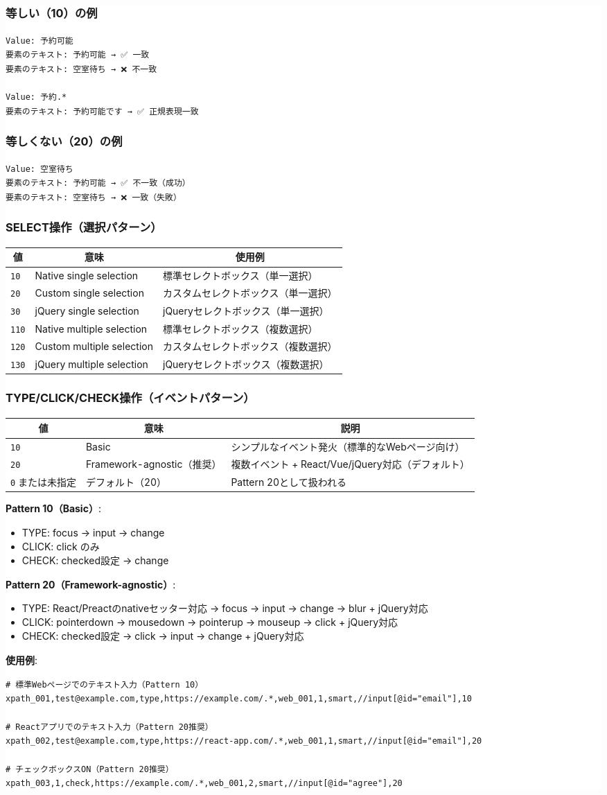### 等しい（10）の例
```
Value: 予約可能
要素のテキスト: 予約可能 → ✅ 一致
要素のテキスト: 空室待ち → ❌ 不一致

Value: 予約.*
要素のテキスト: 予約可能です → ✅ 正規表現一致
```

### 等しくない（20）の例
```
Value: 空室待ち
要素のテキスト: 予約可能 → ✅ 不一致（成功）
要素のテキスト: 空室待ち → ❌ 一致（失敗）
```

### SELECT操作（選択パターン）

| 値 | 意味 | 使用例 |
|----|------|--------|
| `10` | Native single selection | 標準セレクトボックス（単一選択） |
| `20` | Custom single selection | カスタムセレクトボックス（単一選択） |
| `30` | jQuery single selection | jQueryセレクトボックス（単一選択） |
| `110` | Native multiple selection | 標準セレクトボックス（複数選択） |
| `120` | Custom multiple selection | カスタムセレクトボックス（複数選択） |
| `130` | jQuery multiple selection | jQueryセレクトボックス（複数選択） |

### TYPE/CLICK/CHECK操作（イベントパターン）

| 値 | 意味 | 説明 |
|----|------|------|
| `10` | Basic | シンプルなイベント発火（標準的なWebページ向け） |
| `20` | Framework-agnostic（推奨） | 複数イベント + React/Vue/jQuery対応（デフォルト） |
| `0` または未指定 | デフォルト（20） | Pattern 20として扱われる |

**Pattern 10（Basic）**:
- TYPE: focus → input → change
- CLICK: click のみ
- CHECK: checked設定 → change

**Pattern 20（Framework-agnostic）**:
- TYPE: React/Preactのnativeセッター対応 → focus → input → change → blur + jQuery対応
- CLICK: pointerdown → mousedown → pointerup → mouseup → click + jQuery対応
- CHECK: checked設定 → click → input → change + jQuery対応

**使用例**:
```csv
# 標準Webページでのテキスト入力（Pattern 10）
xpath_001,test@example.com,type,https://example.com/.*,web_001,1,smart,//input[@id="email"],10

# Reactアプリでのテキスト入力（Pattern 20推奨）
xpath_002,test@example.com,type,https://react-app.com/.*,web_001,1,smart,//input[@id="email"],20

# チェックボックスON（Pattern 20推奨）
xpath_003,1,check,https://example.com/.*,web_001,2,smart,//input[@id="agree"],20
```
